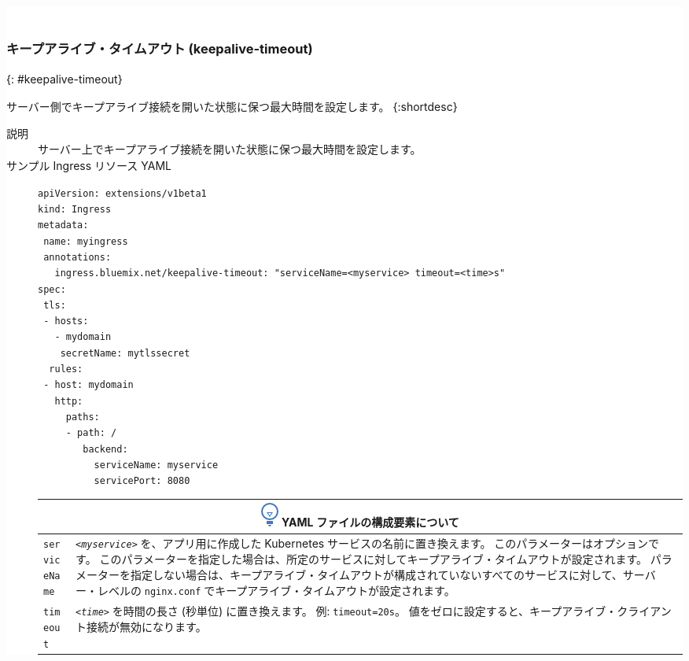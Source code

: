 </dd>
</dl>

<br />



### キープアライブ・タイムアウト (keepalive-timeout)
{: #keepalive-timeout}

サーバー側でキープアライブ接続を開いた状態に保つ最大時間を設定します。
{:shortdesc}

<dl>
<dt>説明</dt>
<dd>
サーバー上でキープアライブ接続を開いた状態に保つ最大時間を設定します。
</dd>


<dt>サンプル Ingress リソース YAML</dt>
<dd>

<pre class="codeblock">
<code>apiVersion: extensions/v1beta1
kind: Ingress
metadata:
 name: myingress
 annotations:
   ingress.bluemix.net/keepalive-timeout: "serviceName=&lt;myservice&gt; timeout=&lt;time&gt;s"
spec:
 tls:
 - hosts:
   - mydomain
    secretName: mytlssecret
  rules:
 - host: mydomain
   http:
     paths:
     - path: /
        backend:
          serviceName: myservice
          servicePort: 8080</code></pre>

<table>
 <thead>
 <th colspan=2><img src="images/idea.png" alt="アイデア・アイコン"/> YAML ファイルの構成要素について</th>
 </thead>
 <tbody>
 <tr>
 <td><code>serviceName</code></td>
 <td><code>&lt;<em>myservice</em>&gt;</code> を、アプリ用に作成した Kubernetes サービスの名前に置き換えます。 このパラメーターはオプションです。 このパラメーターを指定した場合は、所定のサービスに対してキープアライブ・タイムアウトが設定されます。 パラメーターを指定しない場合は、キープアライブ・タイムアウトが構成されていないすべてのサービスに対して、サーバー・レベルの <code>nginx.conf</code> でキープアライブ・タイムアウトが設定されます。</td>
 </tr>
 <tr>
 <td><code>timeout</code></td>
 <td><code>&lt;<em>time</em>&gt;</code> を時間の長さ (秒単位) に置き換えます。 例: <code>timeout=20s</code>。 値をゼロに設定すると、キープアライブ・クライアント接続が無効になります。</td>
 </tr>
 </tbody></table>
